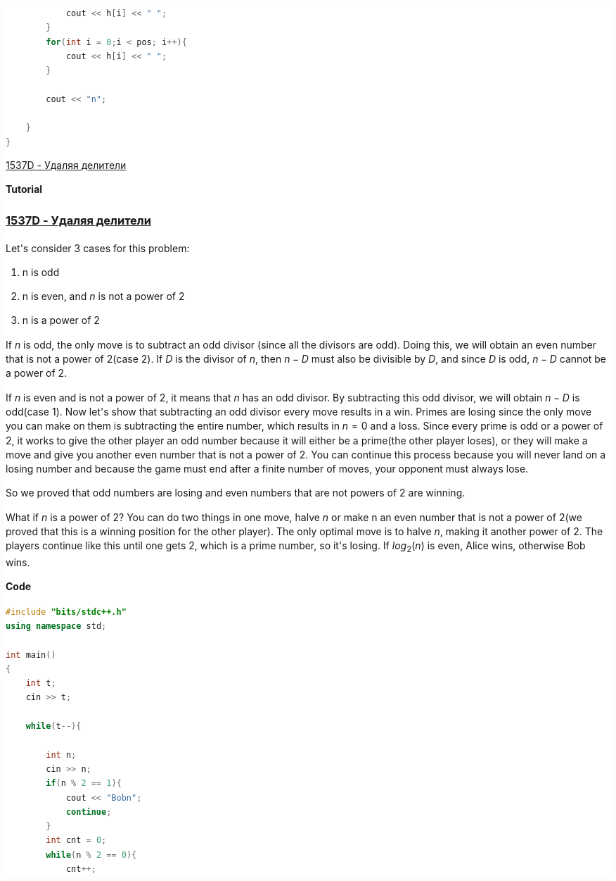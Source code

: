 ```cpp
            cout << h[i] << " ";
        }
        for(int i = 0;i < pos; i++){
            cout << h[i] << " ";
        }

        cout << "n";

    }
}
```
[1537D - Удаляя делители](../problems/D._Deleting_Divisors.md "Codeforces Round 726 (Div. 2)")

 **Tutorial**
### [1537D - Удаляя делители](../problems/D._Deleting_Divisors.md "Codeforces Round 726 (Div. 2)")

Let's consider $3$ cases for this problem:

1) n is odd

2) n is even, and $n$ is not a power of $2$

3) n is a power of $2$

If $n$ is odd, the only move is to subtract an odd divisor (since all the divisors are odd). Doing this, we will obtain an even number that is not a power of $2$(case 2). If $D$ is the divisor of $n$, then $n-D$ must also be divisible by $D$, and since $D$ is odd, $n-D$ cannot be a power of $2$.

If $n$ is even and is not a power of $2$, it means that $n$ has an odd divisor. By subtracting this odd divisor, we will obtain $n-D$ is odd(case 1). Now let's show that subtracting an odd divisor every move results in a win. Primes are losing since the only move you can make on them is subtracting the entire number, which results in $n = 0$ and a loss. Since every prime is odd or a power of 2, it works to give the other player an odd number because it will either be a prime(the other player loses), or they will make a move and give you another even number that is not a power of 2. You can continue this process because you will never land on a losing number and because the game must end after a finite number of moves, your opponent must always lose.

So we proved that odd numbers are losing and even numbers that are not powers of $2$ are winning.

What if $n$ is a power of $2$? You can do two things in one move, halve $n$ or make n an even number that is not a power of $2$(we proved that this is a winning position for the other player). The only optimal move is to halve $n$, making it another power of $2$. The players continue like this until one gets $2$, which is a prime number, so it's losing. If $log_2(n)$ is even, Alice wins, otherwise Bob wins.

 **Code**
```cpp
#include "bits/stdc++.h"
using namespace std;
 
int main()
{
    int t;
    cin >> t;
 
    while(t--){
        
        int n;
        cin >> n;
        if(n % 2 == 1){
            cout << "Bobn";
            continue;
        }
        int cnt = 0;
        while(n % 2 == 0){
            cnt++;
```